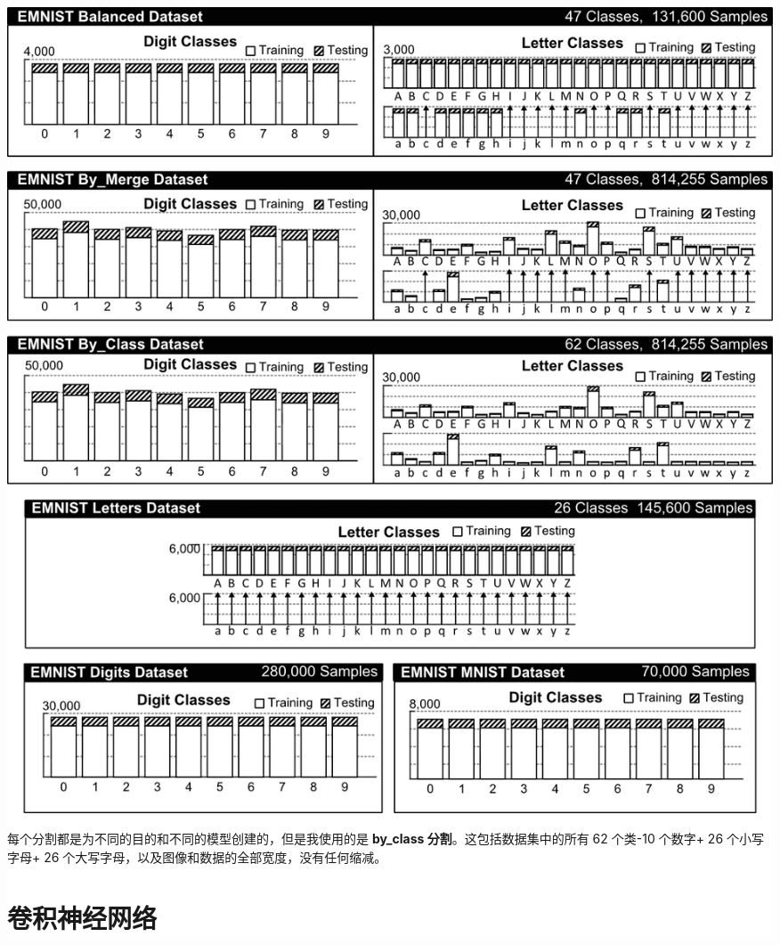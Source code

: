 ![](img/7a23e9d5e3e41f34b5c9e405f9730d29.png)

每个分割都是为不同的目的和不同的模型创建的，但是我使用的是 **by_class 分割**。这包括数据集中的所有 62 个类-10 个数字+ 26 个小写字母+ 26 个大写字母，以及图像和数据的全部宽度，没有任何缩减。

# 卷积神经网络
